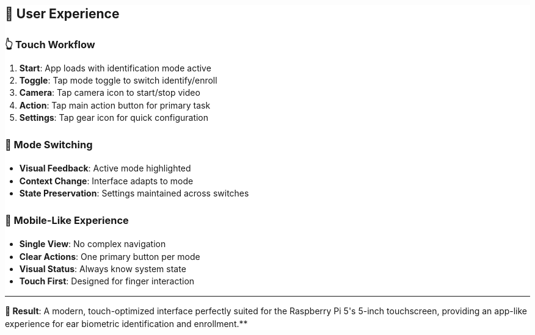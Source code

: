 ## 🎯 User Experience

### 👆 Touch Workflow
1. **Start**: App loads with identification mode active
2. **Toggle**: Tap mode toggle to switch identify/enroll
3. **Camera**: Tap camera icon to start/stop video
4. **Action**: Tap main action button for primary task
5. **Settings**: Tap gear icon for quick configuration

### 🔄 Mode Switching
- **Visual Feedback**: Active mode highlighted
- **Context Change**: Interface adapts to mode
- **State Preservation**: Settings maintained across switches

### 📱 Mobile-Like Experience
- **Single View**: No complex navigation
- **Clear Actions**: One primary button per mode
- **Visual Status**: Always know system state
- **Touch First**: Designed for finger interaction

---

**🎉 Result**: A modern, touch-optimized interface perfectly suited for the Raspberry Pi 5's 5-inch touchscreen, providing an app-like experience for ear biometric identification and enrollment.**

